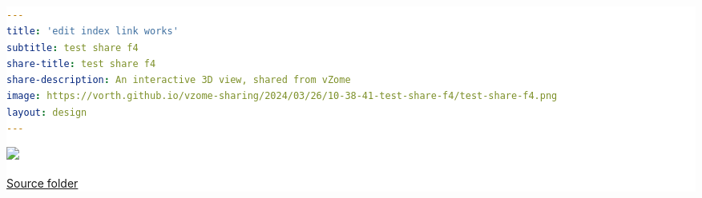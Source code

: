 ```yaml
---
title: 'edit index link works'
subtitle: test share f4
share-title: test share f4
share-description: An interactive 3D view, shared from vZome
image: https://vorth.github.io/vzome-sharing/2024/03/26/10-38-41-test-share-f4/test-share-f4.png
layout: design
---
```


  <vzome-viewer style="width: 100%; height: 60vh"
       src="https://vorth.github.io/vzome-sharing/2024/03/26/10-38-41-test-share-f4/test-share-f4.vZome" >
    <img  style="width: 100%"
       src="https://vorth.github.io/vzome-sharing/2024/03/26/10-38-41-test-share-f4/test-share-f4.png" >
  </vzome-viewer>

[Source folder](<https://github.com/vorth/vzome-sharing/tree/main/2024/03/26/10-38-41-test-share-f4/>)
